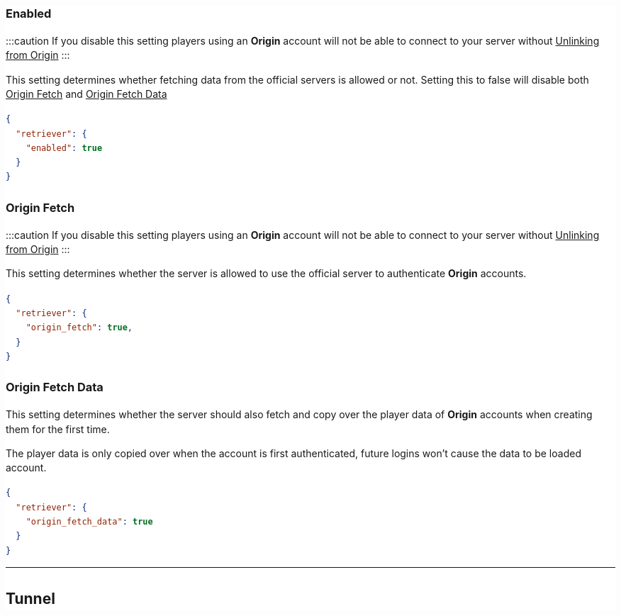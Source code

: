 ### Enabled

:::caution
If you disable this setting players using an **Origin** account will not be able to connect to your server without [Unlinking from Origin](../client/origin-unlinking)
:::

This setting determines whether fetching data from the official servers is allowed or not. Setting this to false will disable both [Origin Fetch](#origin-fetch) and [Origin Fetch Data](#origin-fetch-data)

```json
{
  "retriever": {
    "enabled": true
  }
}
```

### Origin Fetch

:::caution
If you disable this setting players using an **Origin** account will not be able to connect to your server without [Unlinking from Origin](../client/origin-unlinking)
:::

This setting determines whether the server is allowed to use the official server to authenticate **Origin** accounts. 

```json
{
  "retriever": {
    "origin_fetch": true,
  }
}
```

### Origin Fetch Data

This setting determines whether the server should also fetch and copy over the player data of **Origin** accounts when creating them for the first time.

The player data is only copied over when the account is first authenticated, future logins won’t cause the data to be loaded account.

```json
{
  "retriever": {
    "origin_fetch_data": true
  }
}
```

---

## Tunnel
